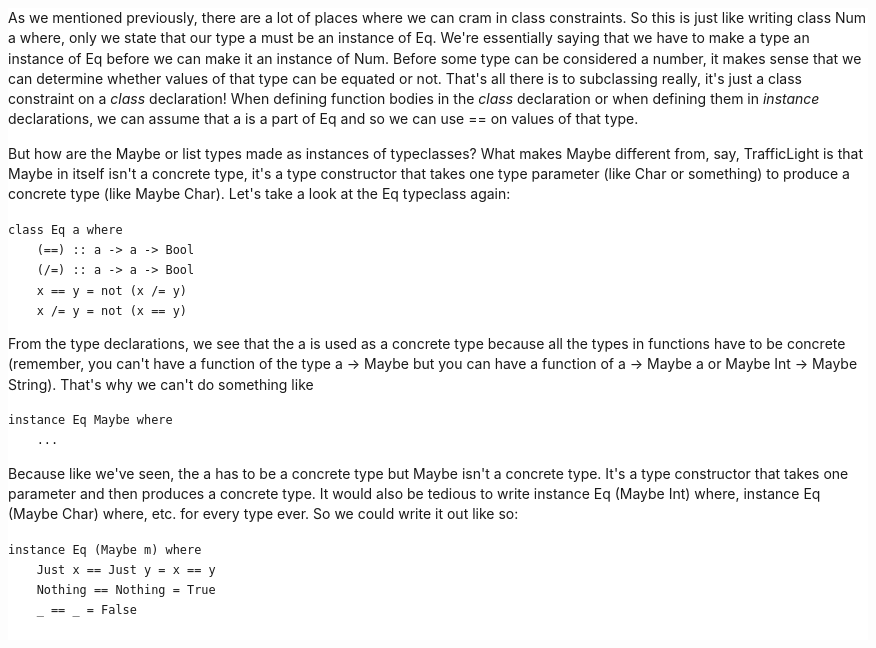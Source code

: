 As we mentioned previously, there are a lot of places where we can cram
in class constraints. So this is just like writing
<span class="fixed">class Num a where</span>, only we state that our
type <span class="fixed">a</span> must be an instance of
<span class="fixed">Eq</span>. We're essentially saying that we have to
make a type an instance of <span class="fixed">Eq</span> before we can
make it an instance of <span class="fixed">Num</span>. Before some type
can be considered a number, it makes sense that we can determine whether
values of that type can be equated or not. That's all there is to
subclassing really, it's just a class constraint on a *class*
declaration! When defining function bodies in the *class* declaration or
when defining them in *instance* declarations, we can assume that
<span class="fixed">a</span> is a part of <span class="fixed">Eq</span>
and so we can use <span class="fixed">==</span> on values of that type.

But how are the <span class="fixed">Maybe</span> or list types made as
instances of typeclasses? What makes <span class="fixed">Maybe</span>
different from, say, <span class="fixed">TrafficLight</span> is that
<span class="fixed">Maybe</span> in itself isn't a concrete type, it's a
type constructor that takes one type parameter (like
<span class="fixed">Char</span> or something) to produce a concrete type
(like <span class="fixed">Maybe Char</span>). Let's take a look at the
<span class="fixed">Eq</span> typeclass again:

``` haskell:hs
class Eq a where
    (==) :: a -> a -> Bool
    (/=) :: a -> a -> Bool
    x == y = not (x /= y)
    x /= y = not (x == y) 
```

From the type declarations, we see that the <span class="fixed">a</span>
is used as a concrete type because all the types in functions have to be
concrete (remember, you can't have a function of the type
<span class="fixed">a -&gt; Maybe</span> but you can have a function of
<span class="fixed">a -&gt; Maybe a</span> or <span class="fixed">Maybe
Int -&gt; Maybe String</span>). That's why we can't do something like

``` haskell:hs
instance Eq Maybe where
    ...  
```

Because like we've seen, the <span class="fixed">a</span> has to be a
concrete type but <span class="fixed">Maybe</span> isn't a concrete
type. It's a type constructor that takes one parameter and then produces
a concrete type. It would also be tedious to write
<span class="fixed">instance Eq (Maybe Int) where</span>,
<span class="fixed">instance Eq (Maybe Char) where</span>, etc. for
every type ever. So we could write it out like so:

``` haskell:hs
instance Eq (Maybe m) where
    Just x == Just y = x == y
    Nothing == Nothing = True
    _ == _ = False
      
```
